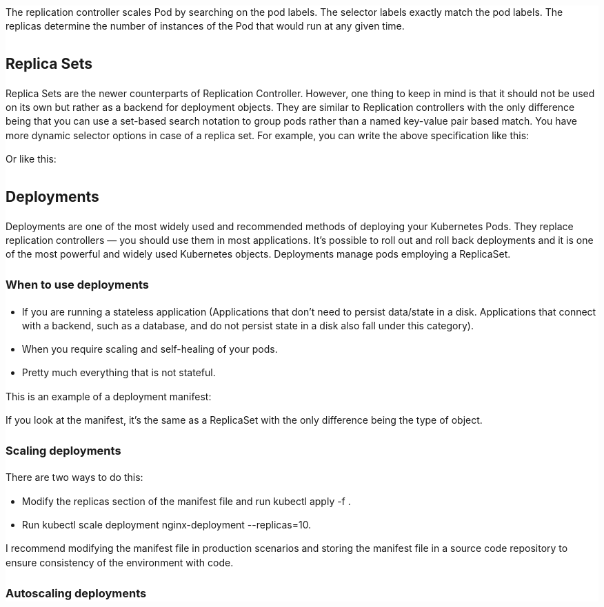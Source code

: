 <iframe src="https://medium.com/media/156b2025938abd72c7abf0508c8c73be" frameborder=0></iframe>

The replication controller scales Pod by searching on the pod labels. The selector labels exactly match the pod labels. The replicas determine the number of instances of the Pod that would run at any given time.

## Replica Sets

Replica Sets are the newer counterparts of Replication Controller. However, one thing to keep in mind is that it should not be used on its own but rather as a backend for deployment objects. They are similar to Replication controllers with the only difference being that you can use a set-based search notation to group pods rather than a named key-value pair based match. You have more dynamic selector options in case of a replica set. For example, you can write the above specification like this:

<iframe src="https://medium.com/media/88c0c1db611f7f54fd384791c1cb13d1" frameborder=0></iframe>

Or like this:

<iframe src="https://medium.com/media/d53059b0721a6aa30598a991ec88fed0" frameborder=0></iframe>

## Deployments

Deployments are one of the most widely used and recommended methods of deploying your Kubernetes Pods. They replace replication controllers — you should use them in most applications. It’s possible to roll out and roll back deployments and it is one of the most powerful and widely used Kubernetes objects. Deployments manage pods employing a ReplicaSet.

### **When to use deployments**

* If you are running a stateless application (Applications that don’t need to persist data/state in a disk. Applications that connect with a backend, such as a database, and do not persist state in a disk also fall under this category).

* When you require scaling and self-healing of your pods.

* Pretty much everything that is not stateful.

This is an example of a deployment manifest:

<iframe src="https://medium.com/media/cb2707aa223e9c51420839a2bf247e1c" frameborder=0></iframe>

If you look at the manifest, it’s the same as a ReplicaSet with the only difference being the type of object.

### **Scaling deployments**

There are two ways to do this:

* Modify the replicas section of the manifest file and run kubectl apply -f <manifest file>.

* Run kubectl scale deployment nginx-deployment --replicas=10.

I recommend modifying the manifest file in production scenarios and storing the manifest file in a source code repository to ensure consistency of the environment with code.

### **Autoscaling deployments**
